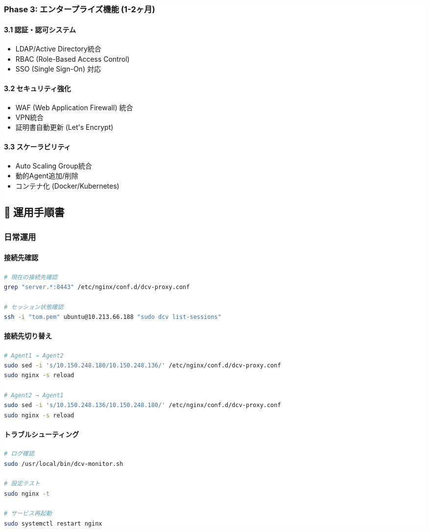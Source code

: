 ### Phase 3: エンタープライズ機能 (1-2ヶ月)

#### 3.1 認証・認可システム
- LDAP/Active Directory統合
- RBAC (Role-Based Access Control)
- SSO (Single Sign-On) 対応

#### 3.2 セキュリティ強化
- WAF (Web Application Firewall) 統合
- VPN統合
- 証明書自動更新 (Let's Encrypt)

#### 3.3 スケーラビリティ
- Auto Scaling Group統合
- 動的Agent追加/削除
- コンテナ化 (Docker/Kubernetes)

## 🔧 運用手順書

### 日常運用

#### 接続先確認
```bash
# 現在の接続先確認
grep "server.*:8443" /etc/nginx/conf.d/dcv-proxy.conf

# セッション状態確認
ssh -i "tom.pem" ubuntu@10.213.66.188 "sudo dcv list-sessions"
```

#### 接続先切り替え
```bash
# Agent1 → Agent2
sudo sed -i 's/10.150.248.180/10.150.248.136/' /etc/nginx/conf.d/dcv-proxy.conf
sudo nginx -s reload

# Agent2 → Agent1
sudo sed -i 's/10.150.248.136/10.150.248.180/' /etc/nginx/conf.d/dcv-proxy.conf
sudo nginx -s reload
```

#### トラブルシューティング
```bash
# ログ確認
sudo /usr/local/bin/dcv-monitor.sh

# 設定テスト
sudo nginx -t

# サービス再起動
sudo systemctl restart nginx
```
